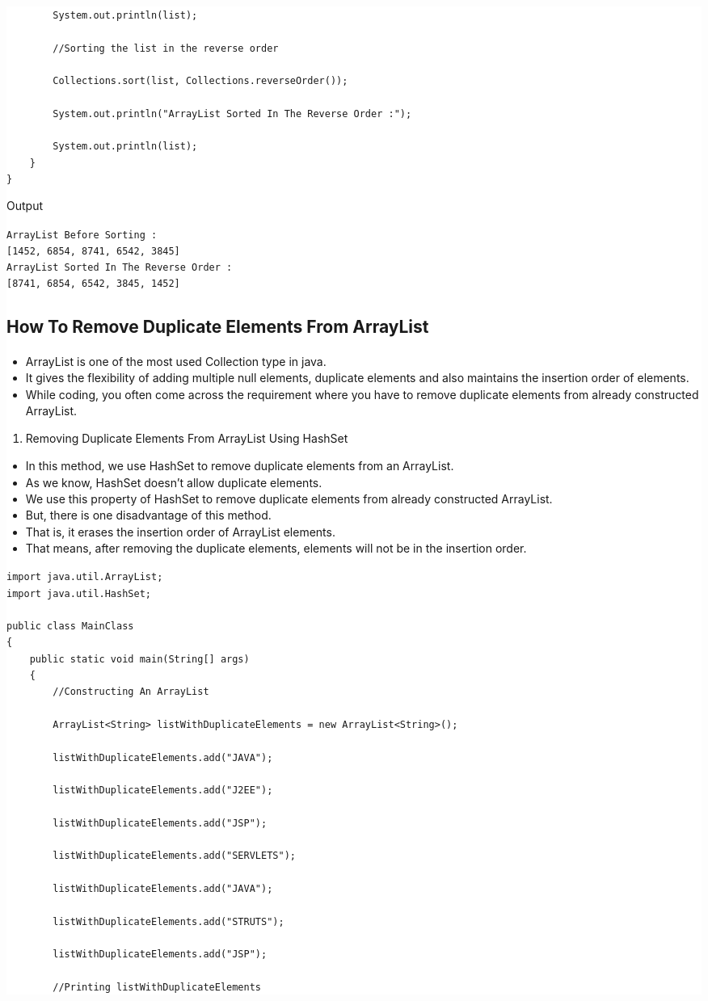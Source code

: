```
        System.out.println(list);
         
        //Sorting the list in the reverse order
         
        Collections.sort(list, Collections.reverseOrder());
         
        System.out.println("ArrayList Sorted In The Reverse Order :");
         
        System.out.println(list);
    }   
}
```

Output
```
ArrayList Before Sorting :
[1452, 6854, 8741, 6542, 3845]
ArrayList Sorted In The Reverse Order :
[8741, 6854, 6542, 3845, 1452]
```

## How To Remove Duplicate Elements From ArrayList

- ArrayList is one of the most used Collection type in java. 
- It gives the flexibility of adding multiple null elements, duplicate elements and also maintains the insertion order of elements. 
- While coding, you often come across the requirement where you have to remove duplicate elements from already constructed ArrayList. 

1) Removing Duplicate Elements From ArrayList Using HashSet

- In this method, we use HashSet to remove duplicate elements from an ArrayList. 
- As we know, HashSet doesn’t allow duplicate elements. 
- We use this property of HashSet to remove duplicate elements from already constructed ArrayList. 
- But, there is one disadvantage of this method. 
- That is, it erases the insertion order of ArrayList elements. 
- That means, after removing the duplicate elements, elements will not be in the insertion order. 

```
import java.util.ArrayList;
import java.util.HashSet;
 
public class MainClass
{
    public static void main(String[] args)
    {
        //Constructing An ArrayList
 
        ArrayList<String> listWithDuplicateElements = new ArrayList<String>();
 
        listWithDuplicateElements.add("JAVA");
 
        listWithDuplicateElements.add("J2EE");
 
        listWithDuplicateElements.add("JSP");
 
        listWithDuplicateElements.add("SERVLETS");
 
        listWithDuplicateElements.add("JAVA");
 
        listWithDuplicateElements.add("STRUTS");
 
        listWithDuplicateElements.add("JSP");
 
        //Printing listWithDuplicateElements
```
